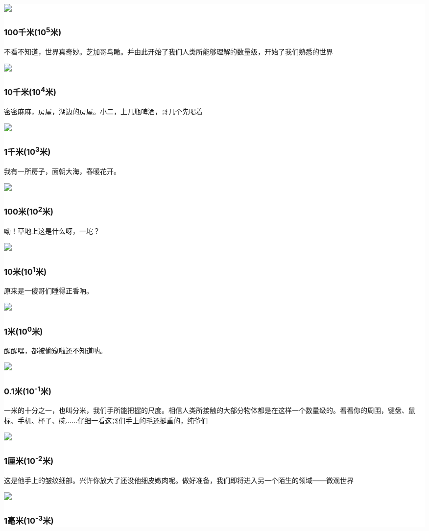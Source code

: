 ![](https://jerkwin.github.io/pic/从10亿光年到0.1飞米-20.jpg)

### 100千米(10<sup>5</sup>米)

不看不知道，世界真奇妙。芝加哥鸟瞰。并由此开始了我们人类所能够理解的数量级，开始了我们熟悉的世界

![](https://jerkwin.github.io/pic/从10亿光年到0.1飞米-21.jpg)

### 10千米(10<sup>4</sup>米)

密密麻麻，房屋，湖边的房屋。小二，上几瓶啤酒，哥几个先喝着

![](https://jerkwin.github.io/pic/从10亿光年到0.1飞米-22.jpg)

### 1千米(10<sup>3</sup>米)

我有一所房子，面朝大海，春暖花开。

![](https://jerkwin.github.io/pic/从10亿光年到0.1飞米-23.jpg)

### 100米(10<sup>2</sup>米)

呦！草地上这是什么呀，一坨？

![](https://jerkwin.github.io/pic/从10亿光年到0.1飞米-24.jpg)

### 10米(10<sup>1</sup>米)

原来是一傻哥们睡得正香呐。

![](https://jerkwin.github.io/pic/从10亿光年到0.1飞米-25.jpg)

### 1米(10<sup>0</sup>米)

醒醒嘿，都被偷窥啦还不知道呐。

![](https://jerkwin.github.io/pic/从10亿光年到0.1飞米-26.jpg)

### 0.1米(10<sup>-1</sup>米)

一米的十分之一，也叫分米，我们手所能把握的尺度。相信人类所接触的大部分物体都是在这样一个数量级的。看看你的周围，键盘、鼠标、手机、杯子、碗……仔细一看这哥们手上的毛还挺重的，纯爷们

![](https://jerkwin.github.io/pic/从10亿光年到0.1飞米-27.jpg)

### 1厘米(10<sup>-2</sup>米)

这是他手上的皱纹细部。兴许你放大了还没他细皮嫩肉呢。做好准备，我们即将进入另一个陌生的领域——微观世界

![](https://jerkwin.github.io/pic/从10亿光年到0.1飞米-28.jpg)

### 1毫米(10<sup>-3</sup>米)
